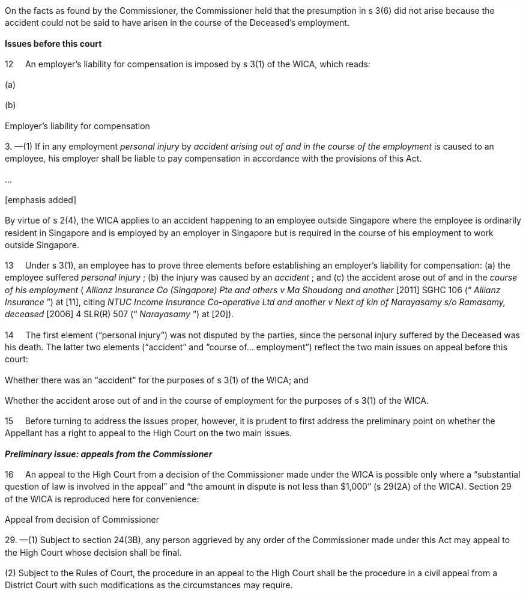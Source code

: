 On the facts as found by the Commissioner, the Commissioner held that the presumption in s 3(6) did not arise because the accident could not be said to have arisen in the course of the Deceased’s employment. 

**Issues before this court** 

12     An employer’s liability for compensation is imposed by s 3(1) of the WICA, which reads: 


 (a) 

 (b) 

 Employer’s liability for compensation 

3\. —(1) If in any employment _personal injury_ by _accident arising out of and in the course of the employment_ is caused to an employee, his employer shall be liable to pay compensation in accordance with the provisions of this Act. 

 ... 

 [emphasis added] 

By virtue of s 2(4), the WICA applies to an accident happening to an employee outside Singapore where the employee is ordinarily resident in Singapore and is employed by an employer in Singapore but is required in the course of his employment to work outside Singapore. 

13     Under s 3(1), an employee has to prove three elements before establishing an employer’s liability for compensation: (a) the employee suffered _personal injury_ ; (b) the injury was caused by an _accident_ ; and (c) the accident arose out of and in the _course of his employment_ ( _Allianz Insurance Co (Singapore) Pte and others v Ma Shoudong and another_ [2011] SGHC 106 (“ _Allianz Insurance_ ”) at [11], citing _NTUC Income Insurance Co-operative Ltd and another v Next of kin of Narayasamy s/o Ramasamy, deceased_ [2006] 4 SLR(R) 507 (“ _Narayasamy_ ”) at [20]). 

14     The first element (“personal injury”) was not disputed by the parties, since the personal injury suffered by the Deceased was his death. The latter two elements (“accident” and “course of... employment”) reflect the two main issues on appeal before this court: 

 Whether there was an “accident” for the purposes of s 3(1) of the WICA; and 

 Whether the accident arose out of and in the course of employment for the purposes of s 3(1) of the WICA. 

15     Before turning to address the issues proper, however, it is prudent to first address the preliminary point on whether the Appellant has a right to appeal to the High Court on the two main issues. 

**_Preliminary issue: appeals from the Commissioner_** 

16     An appeal to the High Court from a decision of the Commissioner made under the WICA is possible only where a “substantial question of law is involved in the appeal” and “the amount in dispute is not less than $1,000” (s 29(2A) of the WICA). Section 29 of the WICA is reproduced here for convenience: 

 Appeal from decision of Commissioner 

29\. —(1) Subject to section 24(3B), any person aggrieved by any order of the Commissioner made under this Act may appeal to the High Court whose decision shall be final. 

 (2) Subject to the Rules of Court, the procedure in an appeal to the High Court shall be the procedure in a civil appeal from a District Court with such modifications as the circumstances may require. 

